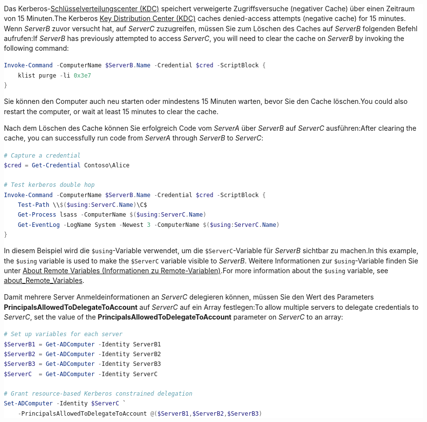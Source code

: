 <span data-ttu-id="ec429-185">Das Kerberos-[Schlüsselverteilungscenter (KDC)](/windows/win32/secauthn/key-distribution-center) speichert verweigerte Zugriffsversuche (negativer Cache) über einen Zeitraum von 15 Minuten.</span><span class="sxs-lookup"><span data-stu-id="ec429-185">The Kerberos [Key Distribution Center (KDC)](/windows/win32/secauthn/key-distribution-center) caches denied-access attempts (negative cache) for 15 minutes.</span></span> <span data-ttu-id="ec429-186">Wenn _ServerB_ zuvor versucht hat, auf _ServerC_ zuzugreifen, müssen Sie zum Löschen des Caches auf _ServerB_ folgenden Befehl aufrufen:</span><span class="sxs-lookup"><span data-stu-id="ec429-186">If _ServerB_ has previously attempted to access _ServerC_, you will need to clear the cache on _ServerB_ by invoking the following command:</span></span>

```powershell
Invoke-Command -ComputerName $ServerB.Name -Credential $cred -ScriptBlock {
    klist purge -li 0x3e7
}
```

<span data-ttu-id="ec429-187">Sie können den Computer auch neu starten oder mindestens 15 Minuten warten, bevor Sie den Cache löschen.</span><span class="sxs-lookup"><span data-stu-id="ec429-187">You could also restart the computer, or wait at least 15 minutes to clear the cache.</span></span>

<span data-ttu-id="ec429-188">Nach dem Löschen des Cache können Sie erfolgreich Code vom _ServerA_ über _ServerB_ auf _ServerC_ ausführen:</span><span class="sxs-lookup"><span data-stu-id="ec429-188">After clearing the cache, you can successfully run code from _ServerA_ through _ServerB_ to _ServerC_:</span></span>

```powershell
# Capture a credential
$cred = Get-Credential Contoso\Alice

# Test kerberos double hop
Invoke-Command -ComputerName $ServerB.Name -Credential $cred -ScriptBlock {
    Test-Path \\$($using:ServerC.Name)\C$
    Get-Process lsass -ComputerName $($using:ServerC.Name)
    Get-EventLog -LogName System -Newest 3 -ComputerName $($using:ServerC.Name)
}
```

<span data-ttu-id="ec429-189">In diesem Beispiel wird die `$using`-Variable verwendet, um die `$ServerC`-Variable für _ServerB_ sichtbar zu machen.</span><span class="sxs-lookup"><span data-stu-id="ec429-189">In this example, the `$using` variable is used to make the `$ServerC` variable visible to _ServerB_.</span></span>
<span data-ttu-id="ec429-190">Weitere Informationen zur `$using`-Variable finden Sie unter [About Remote Variables (Informationen zu Remote-Variablen)](/powershell/module/Microsoft.PowerShell.Core/About/about_Remote_Variables).</span><span class="sxs-lookup"><span data-stu-id="ec429-190">For more information about the `$using` variable, see [about_Remote_Variables](/powershell/module/Microsoft.PowerShell.Core/About/about_Remote_Variables).</span></span>

<span data-ttu-id="ec429-191">Damit mehrere Server Anmeldeinformationen an _ServerC_ delegieren können, müssen Sie den Wert des Parameters **PrincipalsAllowedToDelegateToAccount** auf _ServerC_ auf ein Array festlegen:</span><span class="sxs-lookup"><span data-stu-id="ec429-191">To allow multiple servers to delegate credentials to _ServerC_, set the value of the **PrincipalsAllowedToDelegateToAccount** parameter on _ServerC_ to an array:</span></span>

```powershell
# Set up variables for each server
$ServerB1 = Get-ADComputer -Identity ServerB1
$ServerB2 = Get-ADComputer -Identity ServerB2
$ServerB3 = Get-ADComputer -Identity ServerB3
$ServerC  = Get-ADComputer -Identity ServerC

# Grant resource-based Kerberos constrained delegation
Set-ADComputer -Identity $ServerC `
    -PrincipalsAllowedToDelegateToAccount @($ServerB1,$ServerB2,$ServerB3)
```
